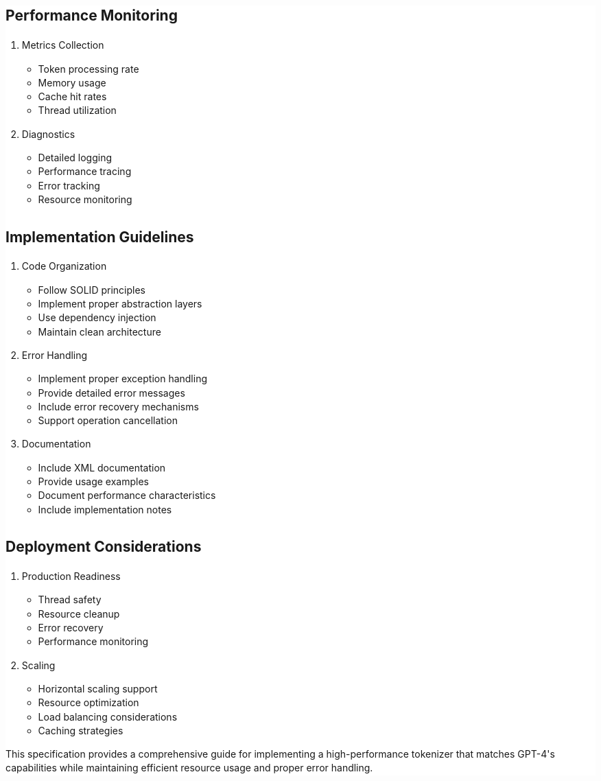 ## Performance Monitoring

1. Metrics Collection
   - Token processing rate
   - Memory usage
   - Cache hit rates
   - Thread utilization

2. Diagnostics
   - Detailed logging
   - Performance tracing
   - Error tracking
   - Resource monitoring

## Implementation Guidelines

1. Code Organization
   - Follow SOLID principles
   - Implement proper abstraction layers
   - Use dependency injection
   - Maintain clean architecture

2. Error Handling
   - Implement proper exception handling
   - Provide detailed error messages
   - Include error recovery mechanisms
   - Support operation cancellation

3. Documentation
   - Include XML documentation
   - Provide usage examples
   - Document performance characteristics
   - Include implementation notes

## Deployment Considerations

1. Production Readiness
   - Thread safety
   - Resource cleanup
   - Error recovery
   - Performance monitoring

2. Scaling
   - Horizontal scaling support
   - Resource optimization
   - Load balancing considerations
   - Caching strategies

This specification provides a comprehensive guide for implementing a high-performance tokenizer that matches GPT-4's capabilities while maintaining efficient resource usage and proper error handling.